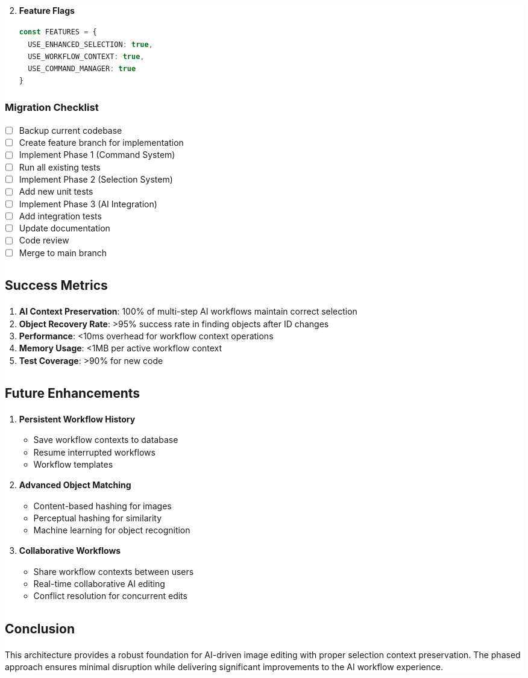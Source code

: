 2. **Feature Flags**
   ```typescript
   const FEATURES = {
     USE_ENHANCED_SELECTION: true,
     USE_WORKFLOW_CONTEXT: true,
     USE_COMMAND_MANAGER: true
   }
   ```

### Migration Checklist

- [ ] Backup current codebase
- [ ] Create feature branch for implementation
- [ ] Implement Phase 1 (Command System)
- [ ] Run all existing tests
- [ ] Implement Phase 2 (Selection System)
- [ ] Add new unit tests
- [ ] Implement Phase 3 (AI Integration)
- [ ] Add integration tests
- [ ] Update documentation
- [ ] Code review
- [ ] Merge to main branch

## Success Metrics

1. **AI Context Preservation**: 100% of multi-step AI workflows maintain correct selection
2. **Object Recovery Rate**: >95% success rate in finding objects after ID changes
3. **Performance**: <10ms overhead for workflow context operations
4. **Memory Usage**: <1MB per active workflow context
5. **Test Coverage**: >90% for new code

## Future Enhancements

1. **Persistent Workflow History**
   - Save workflow contexts to database
   - Resume interrupted workflows
   - Workflow templates

2. **Advanced Object Matching**
   - Content-based hashing for images
   - Perceptual hashing for similarity
   - Machine learning for object recognition

3. **Collaborative Workflows**
   - Share workflow contexts between users
   - Real-time collaborative AI editing
   - Conflict resolution for concurrent edits

## Conclusion

This architecture provides a robust foundation for AI-driven image editing with proper selection context preservation. The phased approach ensures minimal disruption while delivering significant improvements to the AI workflow experience. 